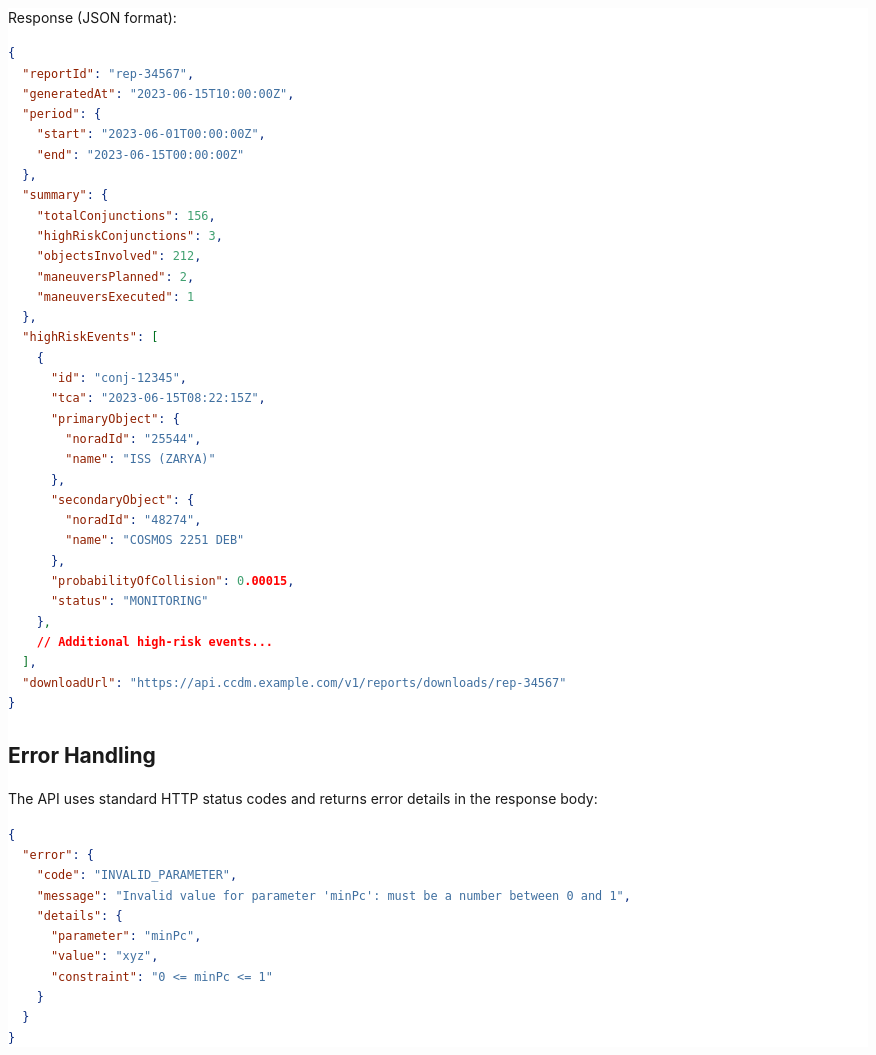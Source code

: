 Response (JSON format):

```json
{
  "reportId": "rep-34567",
  "generatedAt": "2023-06-15T10:00:00Z",
  "period": {
    "start": "2023-06-01T00:00:00Z",
    "end": "2023-06-15T00:00:00Z"
  },
  "summary": {
    "totalConjunctions": 156,
    "highRiskConjunctions": 3,
    "objectsInvolved": 212,
    "maneuversPlanned": 2,
    "maneuversExecuted": 1
  },
  "highRiskEvents": [
    {
      "id": "conj-12345",
      "tca": "2023-06-15T08:22:15Z",
      "primaryObject": {
        "noradId": "25544",
        "name": "ISS (ZARYA)"
      },
      "secondaryObject": {
        "noradId": "48274",
        "name": "COSMOS 2251 DEB"
      },
      "probabilityOfCollision": 0.00015,
      "status": "MONITORING"
    },
    // Additional high-risk events...
  ],
  "downloadUrl": "https://api.ccdm.example.com/v1/reports/downloads/rep-34567"
}
```

## Error Handling

The API uses standard HTTP status codes and returns error details in the response body:

```json
{
  "error": {
    "code": "INVALID_PARAMETER",
    "message": "Invalid value for parameter 'minPc': must be a number between 0 and 1",
    "details": {
      "parameter": "minPc",
      "value": "xyz",
      "constraint": "0 <= minPc <= 1"
    }
  }
}
```
